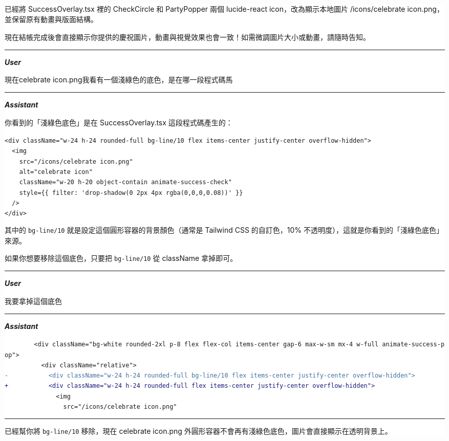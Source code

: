 已經將 SuccessOverlay.tsx 裡的 CheckCircle 和 PartyPopper 兩個 lucide-react icon，改為顯示本地圖片 /icons/celebrate icon.png，並保留原有動畫與版面結構。

現在結帳完成後會直接顯示你提供的慶祝圖片，動畫與視覺效果也會一致！如需微調圖片大小或動畫，請隨時告知。

---

_**User**_

現在celebrate icon.png我看有一個淺綠色的底色，是在哪一段程式碼馬

---

_**Assistant**_

你看到的「淺綠色底色」是在 SuccessOverlay.tsx 這段程式碼產生的：

```tsx
<div className="w-24 h-24 rounded-full bg-line/10 flex items-center justify-center overflow-hidden">
  <img
    src="/icons/celebrate icon.png"
    alt="celebrate icon"
    className="w-20 h-20 object-contain animate-success-check"
    style={{ filter: 'drop-shadow(0 2px 4px rgba(0,0,0,0.08))' }}
  />
</div>
```

其中的 `bg-line/10` 就是設定這個圓形容器的背景顏色（通常是 Tailwind CSS 的自訂色，10% 不透明度），這就是你看到的「淺綠色底色」來源。

如果你想要移除這個底色，只要把 `bg-line/10` 從 className 拿掉即可。

---

_**User**_

我要拿掉這個底色

---

_**Assistant**_

```diff
        <div className="bg-white rounded-2xl p-8 flex flex-col items-center gap-6 max-w-sm mx-4 w-full animate-success-pop">
          <div className="relative">
-           <div className="w-24 h-24 rounded-full bg-line/10 flex items-center justify-center overflow-hidden">
+           <div className="w-24 h-24 rounded-full flex items-center justify-center overflow-hidden">
              <img
                src="/icons/celebrate icon.png"
```

---

已經幫你將 `bg-line/10` 移除，現在 celebrate icon.png 外圓形容器不會再有淺綠色底色，圖片會直接顯示在透明背景上。
